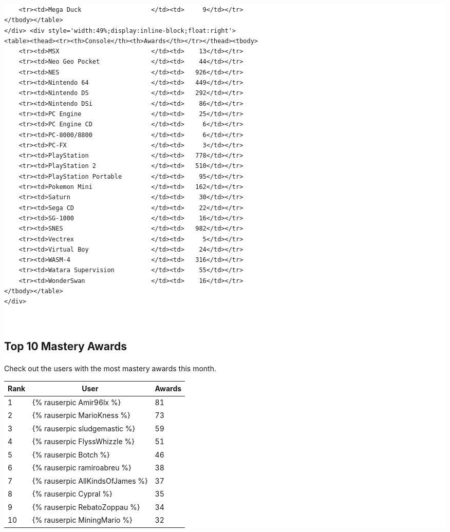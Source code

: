         <tr><td>Mega Duck                   </td><td>     9</td></tr>
    </tbody></table>
    </div> <div style='width:49%;display:inline-block;float:right'>
    <table><thead><tr><th>Console</th><th>Awards</th></tr></thead><tbody>
        <tr><td>MSX                         </td><td>    13</td></tr>
        <tr><td>Neo Geo Pocket              </td><td>    44</td></tr>
        <tr><td>NES                         </td><td>   926</td></tr>
        <tr><td>Nintendo 64                 </td><td>   449</td></tr>
        <tr><td>Nintendo DS                 </td><td>   292</td></tr>
        <tr><td>Nintendo DSi                </td><td>    86</td></tr>
        <tr><td>PC Engine                   </td><td>    25</td></tr>
        <tr><td>PC Engine CD                </td><td>     6</td></tr>
        <tr><td>PC-8000/8800                </td><td>     6</td></tr>
        <tr><td>PC-FX                       </td><td>     3</td></tr>
        <tr><td>PlayStation                 </td><td>   778</td></tr>
        <tr><td>PlayStation 2               </td><td>   510</td></tr>
        <tr><td>PlayStation Portable        </td><td>    95</td></tr>
        <tr><td>Pokemon Mini                </td><td>   162</td></tr>
        <tr><td>Saturn                      </td><td>    30</td></tr>
        <tr><td>Sega CD                     </td><td>    22</td></tr>
        <tr><td>SG-1000                     </td><td>    16</td></tr>
        <tr><td>SNES                        </td><td>   982</td></tr>
        <tr><td>Vectrex                     </td><td>     5</td></tr>
        <tr><td>Virtual Boy                 </td><td>    24</td></tr>
        <tr><td>WASM-4                      </td><td>   316</td></tr>
        <tr><td>Watara Supervision          </td><td>    55</td></tr>
        <tr><td>WonderSwan                  </td><td>    16</td></tr>
    </tbody></table>
    </div>
</div>
<br clear="left"/>

## Top 10 Mastery Awards 
Check out the users with the most mastery awards this month.

| Rank | User                            | Awards |
| ---- | ------------------------------- | ------ |
| 1    | {% rauserpic Amir96lx %}        | 81     |
| 2    | {% rauserpic MarioKness %}      | 73     |
| 3    | {% rauserpic sludgemastic %}    | 59     |
| 4    | {% rauserpic FlyssWhizzle %}    | 51     |
| 5    | {% rauserpic Botch %}           | 46     |
| 6    | {% rauserpic ramiroabreu %}     | 38     |
| 7    | {% rauserpic AllKindsOfJames %} | 37     |
| 8    | {% rauserpic Cypral %}          | 35     |
| 9    | {% rauserpic RebatoZoppau %}    | 34     |
| 10   | {% rauserpic MiningMario %}     | 32     |
